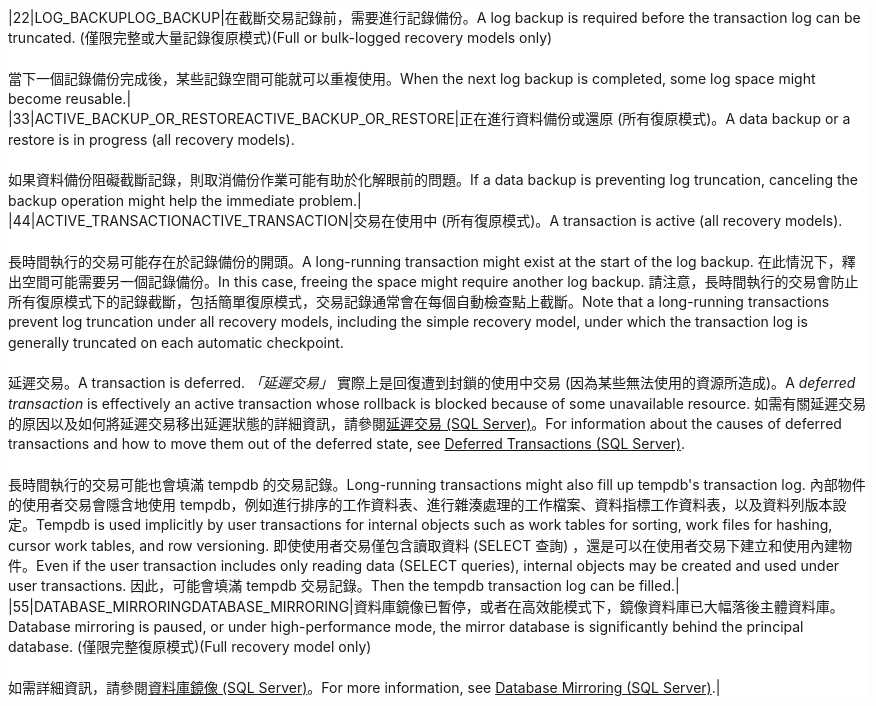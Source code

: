 |<span data-ttu-id="e7154-154">2</span><span class="sxs-lookup"><span data-stu-id="e7154-154">2</span></span>|<span data-ttu-id="e7154-155">LOG_BACKUP</span><span class="sxs-lookup"><span data-stu-id="e7154-155">LOG_BACKUP</span></span>|<span data-ttu-id="e7154-156">在截斷交易記錄前，需要進行記錄備份。</span><span class="sxs-lookup"><span data-stu-id="e7154-156">A log backup is required before the transaction log can be truncated.</span></span> <span data-ttu-id="e7154-157">(僅限完整或大量記錄復原模式)</span><span class="sxs-lookup"><span data-stu-id="e7154-157">(Full or bulk-logged recovery models only)</span></span><br /><br /> <span data-ttu-id="e7154-158">當下一個記錄備份完成後，某些記錄空間可能就可以重複使用。</span><span class="sxs-lookup"><span data-stu-id="e7154-158">When the next log backup is completed, some log space might become reusable.</span></span>|  
|<span data-ttu-id="e7154-159">3</span><span class="sxs-lookup"><span data-stu-id="e7154-159">3</span></span>|<span data-ttu-id="e7154-160">ACTIVE_BACKUP_OR_RESTORE</span><span class="sxs-lookup"><span data-stu-id="e7154-160">ACTIVE_BACKUP_OR_RESTORE</span></span>|<span data-ttu-id="e7154-161">正在進行資料備份或還原 (所有復原模式)。</span><span class="sxs-lookup"><span data-stu-id="e7154-161">A data backup or a restore is in progress (all recovery models).</span></span><br /><br /> <span data-ttu-id="e7154-162">如果資料備份阻礙截斷記錄，則取消備份作業可能有助於化解眼前的問題。</span><span class="sxs-lookup"><span data-stu-id="e7154-162">If a data backup is preventing log truncation, canceling the backup operation might help the immediate problem.</span></span>|  
|<span data-ttu-id="e7154-163">4</span><span class="sxs-lookup"><span data-stu-id="e7154-163">4</span></span>|<span data-ttu-id="e7154-164">ACTIVE_TRANSACTION</span><span class="sxs-lookup"><span data-stu-id="e7154-164">ACTIVE_TRANSACTION</span></span>|<span data-ttu-id="e7154-165">交易在使用中 (所有復原模式)。</span><span class="sxs-lookup"><span data-stu-id="e7154-165">A transaction is active (all recovery models).</span></span><br /><br /> <span data-ttu-id="e7154-166">長時間執行的交易可能存在於記錄備份的開頭。</span><span class="sxs-lookup"><span data-stu-id="e7154-166">A long-running transaction might exist at the start of the log backup.</span></span> <span data-ttu-id="e7154-167">在此情況下，釋出空間可能需要另一個記錄備份。</span><span class="sxs-lookup"><span data-stu-id="e7154-167">In this case, freeing the space might require another log backup.</span></span> <span data-ttu-id="e7154-168">請注意，長時間執行的交易會防止所有復原模式下的記錄截斷，包括簡單復原模式，交易記錄通常會在每個自動檢查點上截斷。</span><span class="sxs-lookup"><span data-stu-id="e7154-168">Note that a long-running transactions prevent log truncation under all recovery models, including the simple recovery model, under which the transaction log is generally truncated on each automatic checkpoint.</span></span><br /><br /> <span data-ttu-id="e7154-169">延遲交易。</span><span class="sxs-lookup"><span data-stu-id="e7154-169">A transaction is deferred.</span></span> <span data-ttu-id="e7154-170">*「延遲交易」* 實際上是回復遭到封鎖的使用中交易 (因為某些無法使用的資源所造成)。</span><span class="sxs-lookup"><span data-stu-id="e7154-170">A *deferred transaction* is effectively an active transaction whose rollback is blocked because of some unavailable resource.</span></span> <span data-ttu-id="e7154-171">如需有關延遲交易的原因以及如何將延遲交易移出延遲狀態的詳細資訊，請參閱[延遲交易 &#40;SQL Server&#41;](../backup-restore/deferred-transactions-sql-server.md)。</span><span class="sxs-lookup"><span data-stu-id="e7154-171">For information about the causes of deferred transactions and how to move them out of the deferred state, see [Deferred Transactions &#40;SQL Server&#41;](../backup-restore/deferred-transactions-sql-server.md).</span></span> <br /><br /><span data-ttu-id="e7154-172">長時間執行的交易可能也會填滿 tempdb 的交易記錄。</span><span class="sxs-lookup"><span data-stu-id="e7154-172">Long-running transactions might also fill up tempdb's transaction log.</span></span> <span data-ttu-id="e7154-173">內部物件的使用者交易會隱含地使用 tempdb，例如進行排序的工作資料表、進行雜湊處理的工作檔案、資料指標工作資料表，以及資料列版本設定。</span><span class="sxs-lookup"><span data-stu-id="e7154-173">Tempdb is used implicitly by user transactions for internal objects such as work tables for sorting, work files for hashing, cursor work tables, and row versioning.</span></span> <span data-ttu-id="e7154-174">即使使用者交易僅包含讀取資料 (SELECT 查詢) ，還是可以在使用者交易下建立和使用內建物件。</span><span class="sxs-lookup"><span data-stu-id="e7154-174">Even if the user transaction includes only reading data (SELECT queries), internal objects may be created and used under user transactions.</span></span> <span data-ttu-id="e7154-175">因此，可能會填滿 tempdb 交易記錄。</span><span class="sxs-lookup"><span data-stu-id="e7154-175">Then the tempdb transaction log can be filled.</span></span>|  
|<span data-ttu-id="e7154-176">5</span><span class="sxs-lookup"><span data-stu-id="e7154-176">5</span></span>|<span data-ttu-id="e7154-177">DATABASE_MIRRORING</span><span class="sxs-lookup"><span data-stu-id="e7154-177">DATABASE_MIRRORING</span></span>|<span data-ttu-id="e7154-178">資料庫鏡像已暫停，或者在高效能模式下，鏡像資料庫已大幅落後主體資料庫。</span><span class="sxs-lookup"><span data-stu-id="e7154-178">Database mirroring is paused, or under high-performance mode, the mirror database is significantly behind the principal database.</span></span> <span data-ttu-id="e7154-179">(僅限完整復原模式)</span><span class="sxs-lookup"><span data-stu-id="e7154-179">(Full recovery model only)</span></span><br /><br /> <span data-ttu-id="e7154-180">如需詳細資訊，請參閱[資料庫鏡像 &#40;SQL Server&#41;](../../database-engine/database-mirroring/database-mirroring-sql-server.md)。</span><span class="sxs-lookup"><span data-stu-id="e7154-180">For more information, see [Database Mirroring &#40;SQL Server&#41;](../../database-engine/database-mirroring/database-mirroring-sql-server.md).</span></span>|  
